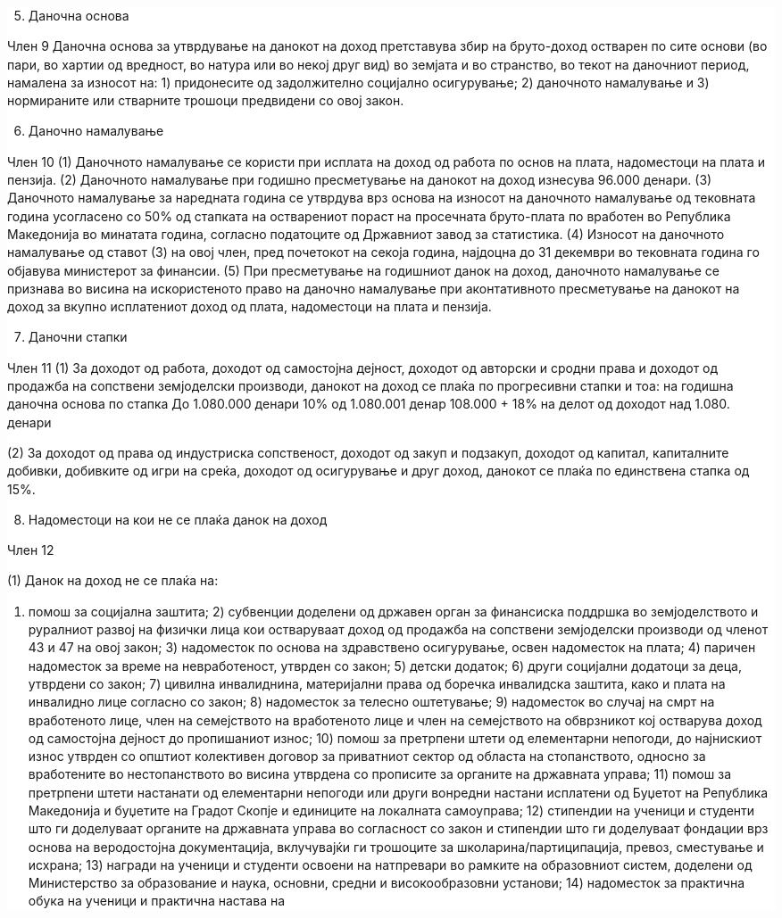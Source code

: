 5. Даночна основа

Член 9 Даночна основа за утврдување на данокот на доход претставува збир на
бруто-доход остварен по сите основи (во пари, во хартии од вредност, во натура
или во некој друг вид) во земјата и во странство, во текот на даночниот период,
намалена за износот на: 1) придонесите од задолжително социјално осигурување;
2) даночното намалување и 3) нормираните или стварните трошоци предвидени со
овој закон.

6. Даночно намалување

Член 10 (1) Даночното намалување се користи при исплата на доход од работа по
основ на плата, надоместоци на плата и пензија.  (2) Даночното намалување при
годишно пресметување на данокот на доход изнесува 96.000 денари.  (3) Даночното
намалување за наредната година се утврдува врз основа на износот на даночното
намалување од тековната година усогласено со 50% од стапката на остварениот
пораст на просечната бруто-плата по вработен во Република Македонија во
минатата година, согласно податоците од Државниот завод за статистика.  (4)
Износот на даночното намалување од ставот (3) на овој член, пред почетокот на
секоја година, најдоцна до 31 декември во тековната година го објавува
министерот за финансии.  (5) При пресметување на годишниот данок на доход,
даночното намалување се признава во висина на искористеното право на даночно
намалување при аконтативното пресметување на данокот на доход за вкупно
исплатениот доход од плата, надоместоци на плата и пензија.

7. Даночни стапки

Член 11 (1) За доходот од работа, доходот од самостојна дејност, доходот од
авторски и сродни права и доходот од продажба на сопствени земјоделски
производи, данокот на доход се плаќа по прогресивни стапки и тоа: на годишна
даночна основа по стапка До 1.080.000 денари 10% од 1.080.001 денар 108.000 +
18% на делот од доходот над 1.080.  денари

(2) За доходот од права од индустриска сопственост, доходот од закуп и
подзакуп, доходот од капитал, капиталните добивки, добивките од игри на среќа,
доходот од осигурување и друг доход, данокот се плаќа по единствена стапка од
15%.

8. Надоместоци на кои не се плаќа данок на доход

Член 12

(1) Данок на доход не се плаќа на:

1) помош за социјална заштита; 2) субвенции доделени од државен орган за
финансиска поддршка во земјоделството и руралниот развој на физички лица кои
остваруваат доход од продажба на сопствени земјоделски производи од членот 43 и
47 на овој закон; 3) надоместок по основа на здравствено осигурување, освен
надоместок на плата; 4) паричен надоместок за време на невработеност, утврден
со закон; 5) детски додаток; 6) други социјални додатоци за деца, утврдени со
закон; 7) цивилна инвалиднина, материјални права од боречка инвалидска заштита,
како и плата на инвалидно лице согласно со закон; 8) надоместок за телесно
оштетување; 9) надоместок во случај на смрт на вработеното лице, член на
семејството на вработеното лице и член на семејството на обврзникот кој
остварува доход од самостојна дејност до пропишаниот износ; 10) помош за
претрпени штети од елементарни непогоди, до најнискиот износ утврден со општиот
колективен договор за приватниот сектор од областа на стопанството, односно за
вработените во нестопанството во висина утврдена со прописите за органите на
државната управа; 11) помош за претрпени штети настанати од елементарни
непогоди или други вонредни настани исплатени од Буџетот на Република
Македонија и буџетите на Градот Скопје и единиците на локалната самоуправа; 12)
стипендии на ученици и студенти што ги доделуваат органите на државната управа
во согласност со закон и стипендии што ги доделуваат фондации врз основа на
веродостојна документација, вклучувајќи ги трошоците за
школарина/партиципација, превоз, сместување и исхрана; 13) награди на ученици и
студенти освоени на натпревари во рамките на образовниот систем, доделени од
Министерство за образование и наука, основни, средни и високообразовни
установи; 14) надоместок за практична обука на ученици и практична настава на